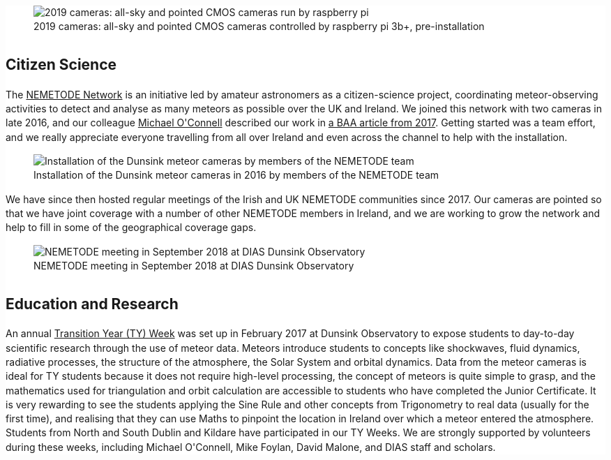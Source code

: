 <figure>
<img src="images/pi-based-cameras.jpg" alt="2019 cameras: all-sky and pointed CMOS cameras run by raspberry pi" width="300"/>
<figcaption>2019 cameras: all-sky and pointed CMOS cameras controlled by raspberry pi 3b+, pre-installation</figcaption>
</figure>


Citizen Science
------------------------


The [NEMETODE Network](http://www.nemetode.org/) is an initiative led by amateur astronomers as a citizen-science project, coordinating meteor-observing activities to detect and analyse as many meteors as possible over the UK and Ireland.
We joined this network with two cameras in late 2016, and our colleague [Michael O'Connell](http://www.astroshot.com/) described our work in [a BAA article from 2017](https://www.britastro.org/journal_item/10332).
Getting started was a team effort, and we really appreciate everyone travelling from all over Ireland and even across the channel to help with the installation.

<figure>
<img src="images/dunsink_nemetode.jpg" alt="Installation of the Dunsink meteor cameras by members of the NEMETODE team"/>
<figcaption>Installation of the Dunsink meteor cameras in 2016 by members of the NEMETODE team</figcaption>
</figure>



We have since then hosted regular meetings of the Irish and UK NEMETODE communities since 2017.
Our cameras are pointed so that we have joint coverage with a number of other NEMETODE members in Ireland, and we are working to grow the network and help to fill in some of the geographical coverage gaps.

<figure>
<img src="images/nemetode_meeting_201809.jpg" alt="NEMETODE meeting in September 2018 at DIAS Dunsink Observatory" width="400"/>
<figcaption>NEMETODE meeting in September 2018 at DIAS Dunsink Observatory</figcaption>
</figure>




Education and Research
-------------------------

An annual [Transition Year (TY) Week](https://www.dunsink.dias.ie/education/general-information-for-ty-week/) was set up in February 2017 at Dunsink Observatory to expose students to day-to-day scientific research through the use of meteor data. 
Meteors introduce students to concepts like shockwaves, fluid dynamics, radiative processes, the structure of the atmosphere, the Solar System and orbital dynamics.
Data from the meteor cameras is ideal for TY students because it does not require high-level processing, the concept of meteors is quite simple to grasp, and the mathematics used for triangulation and orbit calculation are accessible to students who have completed the Junior Certificate.
It is very rewarding to see the students applying the Sine Rule and other concepts from Trigonometry to real data (usually for the first time), and realising that they can use Maths to pinpoint the location in Ireland over which a meteor entered the atmosphere.
Students from North and South Dublin and Kildare have participated in our TY Weeks.
We are strongly supported by volunteers during these weeks, including Michael O'Connell, Mike Foylan, David Malone, and DIAS staff and scholars.
